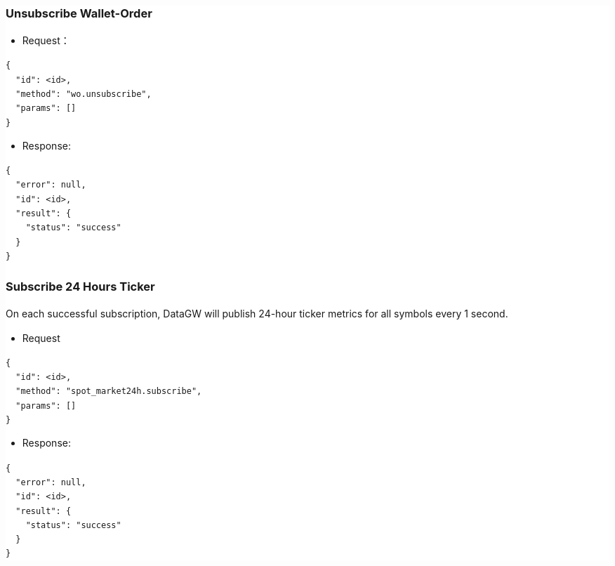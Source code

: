 ```
```


<a name="wounsub"/>

### Unsubscribe Wallet-Order
* Request：

```
{
  "id": <id>,
  "method": "wo.unsubscribe",
  "params": []
}
```

* Response:

```
{
  "error": null,
  "id": <id>,
  "result": {
    "status": "success"
  }
}
```


<a name="tickersub"/>

### Subscribe 24 Hours Ticker
On each successful subscription, DataGW will publish 24-hour ticker metrics for all symbols every 1 second.

* Request

```
{
  "id": <id>,
  "method": "spot_market24h.subscribe",
  "params": []
}
```

* Response:

```
{
  "error": null,
  "id": <id>,
  "result": {
    "status": "success"
  }
}
```
